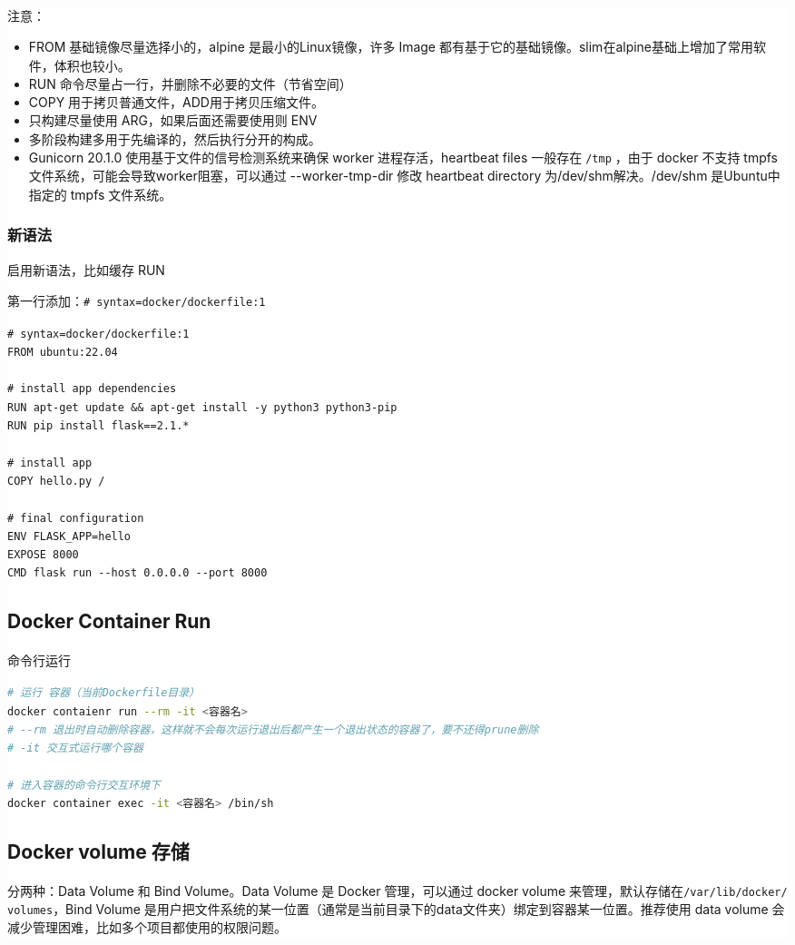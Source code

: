 注意：

- FROM 基础镜像尽量选择小的，alpine 是最小的Linux镜像，许多 Image 都有基于它的基础镜像。slim在alpine基础上增加了常用软件，体积也较小。
- RUN 命令尽量占一行，并删除不必要的文件（节省空间）
- COPY 用于拷贝普通文件，ADD用于拷贝压缩文件。
- 只构建尽量使用 ARG，如果后面还需要使用则 ENV
- 多阶段构建多用于先编译的，然后执行分开的构成。
- Gunicorn 20.1.0 使用基于文件的信号检测系统来确保 worker 进程存活，heartbeat files 一般存在 `/tmp` ，由于 docker 不支持 tmpfs 文件系统，可能会导致worker阻塞，可以通过 --worker-tmp-dir 修改 heartbeat directory 为/dev/shm解决。/dev/shm 是Ubuntu中指定的 tmpfs 文件系统。

### 新语法

启用新语法，比如缓存 RUN

第一行添加：`# syntax=docker/dockerfile:1`

```
# syntax=docker/dockerfile:1
FROM ubuntu:22.04

# install app dependencies
RUN apt-get update && apt-get install -y python3 python3-pip
RUN pip install flask==2.1.*

# install app
COPY hello.py /

# final configuration
ENV FLASK_APP=hello
EXPOSE 8000
CMD flask run --host 0.0.0.0 --port 8000
```

## Docker Container Run

命令行运行

```bash
# 运行 容器（当前Dockerfile目录）
docker contaienr run --rm -it <容器名>
# --rm 退出时自动删除容器，这样就不会每次运行退出后都产生一个退出状态的容器了，要不还得prune删除
# -it 交互式运行哪个容器

# 进入容器的命令行交互环境下
docker container exec -it <容器名> /bin/sh
```

## Docker volume 存储

分两种：Data Volume 和 Bind Volume。Data Volume 是 Docker 管理，可以通过 docker volume 来管理，默认存储在`/var/lib/docker/volumes`，Bind Volume 是用户把文件系统的某一位置（通常是当前目录下的data文件夹）绑定到容器某一位置。推荐使用 data volume 会减少管理困难，比如多个项目都使用的权限问题。
